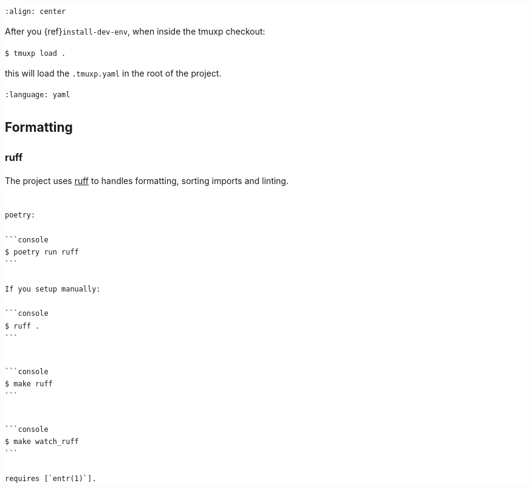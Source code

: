 ```{image} _static/tmuxp-dev-screenshot.png
:align: center

```

After you {ref}`install-dev-env`, when inside the tmuxp checkout:

```console
$ tmuxp load .
```

this will load the `.tmuxp.yaml` in the root of the project.

```{literalinclude} ../.tmuxp.yaml
:language: yaml

```

## Formatting

### ruff

The project uses [ruff] to handles formatting, sorting imports and linting.

````{tab} Command

poetry:

```console
$ poetry run ruff
```

If you setup manually:

```console
$ ruff .
```

````

````{tab} make

```console
$ make ruff
```

````

````{tab} Watch

```console
$ make watch_ruff
```

requires [`entr(1)`].

````


[pytest]: http://pytest.org/
[poetry]: https://python-poetry.org/
[poetry's documentation]: https://python-poetry.org/docs/
[pytest-watcher]: https://github.com/olzhasar/pytest-watcher
[docs.pytest.com]: https://docs.pytest.org/
[ipython]: https://ipython.org/
[py.test usage argument]: https://pytest.org/latest/usage.html
[entr]: http://entrproject.org/
[`entr(1)`]: http://entrproject.org/
[ruff]: https://ruff.rs
[mypy]: http://mypy-lang.org/
[github actions]: https://github.com/features/actions
[gh build site]: https://github.com/tmux-python/tmuxp/actions?query=workflow%3Atests
[.github/workflows/tests.yml]: https://github.com/tmux-python/tmuxp/blob/master/.github/workflows/tests.yml
[issue on github]: https://github.com/tmux-python/tmuxp/issues